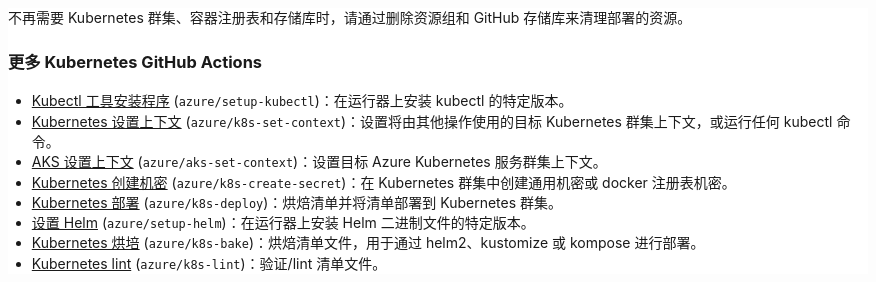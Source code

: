 不再需要 Kubernetes 群集、容器注册表和存储库时，请通过删除资源组和 GitHub 存储库来清理部署的资源。 




### <a name="more-kubernetes-github-actions"></a>更多 Kubernetes GitHub Actions

* [Kubectl 工具安装程序](https://github.com/Azure/setup-kubectl) (`azure/setup-kubectl`)：在运行器上安装 kubectl 的特定版本。
* [Kubernetes 设置上下文](https://github.com/Azure/k8s-set-context) (`azure/k8s-set-context`)：设置将由其他操作使用的目标 Kubernetes 群集上下文，或运行任何 kubectl 命令。
* [AKS 设置上下文](https://github.com/Azure/aks-set-context) (`azure/aks-set-context`)：设置目标 Azure Kubernetes 服务群集上下文。
* [Kubernetes 创建机密](https://github.com/Azure/k8s-create-secret) (`azure/k8s-create-secret`)：在 Kubernetes 群集中创建通用机密或 docker 注册表机密。
* [Kubernetes 部署](https://github.com/Azure/k8s-deploy) (`azure/k8s-deploy`)：烘焙清单并将清单部署到 Kubernetes 群集。
* [设置 Helm](https://github.com/Azure/setup-helm) (`azure/setup-helm`)：在运行器上安装 Helm 二进制文件的特定版本。
* [Kubernetes 烘培](https://github.com/Azure/k8s-bake) (`azure/k8s-bake`)：烘焙清单文件，用于通过 helm2、kustomize 或 kompose 进行部署。
* [Kubernetes lint](https://github.com/azure/k8s-lint) (`azure/k8s-lint`)：验证/lint 清单文件。

